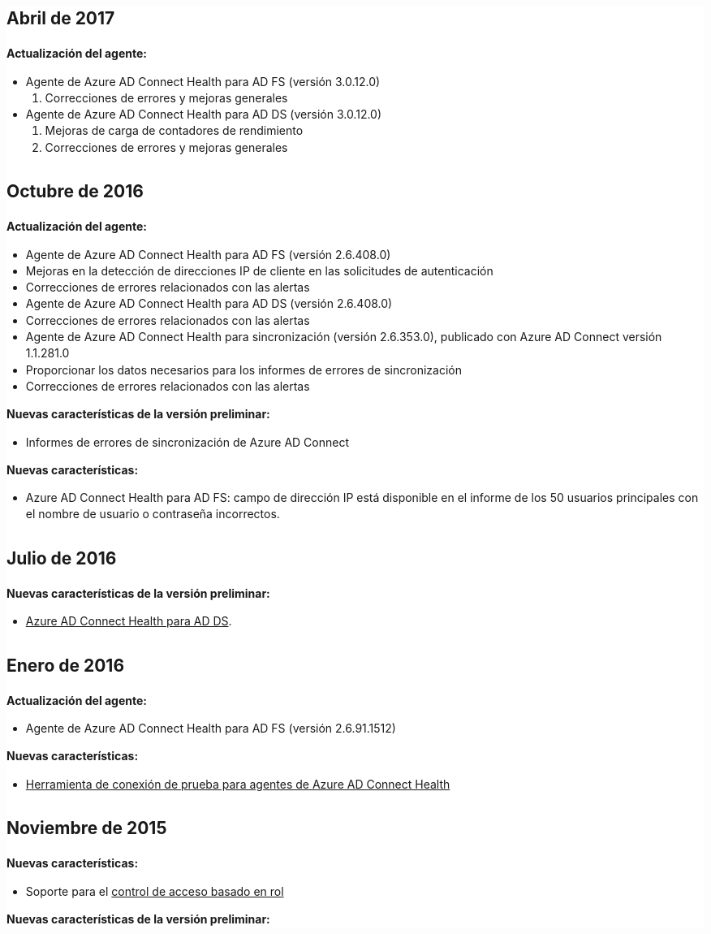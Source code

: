 ## <a name="april-2017"></a>Abril de 2017      
**Actualización del agente:**

* Agente de Azure AD Connect Health para AD FS (versión 3.0.12.0)
  1. Correcciones de errores y mejoras generales
* Agente de Azure AD Connect Health para AD DS (versión 3.0.12.0)
  1. Mejoras de carga de contadores de rendimiento
  2. Correcciones de errores y mejoras generales

## <a name="october-2016"></a>Octubre de 2016
**Actualización del agente:**

* Agente de Azure AD Connect Health para AD FS (versión 2.6.408.0)
* Mejoras en la detección de direcciones IP de cliente en las solicitudes de autenticación
* Correcciones de errores relacionados con las alertas
* Agente de Azure AD Connect Health para AD DS (versión 2.6.408.0)
* Correcciones de errores relacionados con las alertas
* Agente de Azure AD Connect Health para sincronización (versión 2.6.353.0), publicado con Azure AD Connect versión 1.1.281.0
* Proporcionar los datos necesarios para los informes de errores de sincronización
* Correcciones de errores relacionados con las alertas

**Nuevas características de la versión preliminar:**

* Informes de errores de sincronización de Azure AD Connect

**Nuevas características:**

* Azure AD Connect Health para AD FS: campo de dirección IP está disponible en el informe de los 50 usuarios principales con el nombre de usuario o contraseña incorrectos.

## <a name="july-2016"></a>Julio de 2016
**Nuevas características de la versión preliminar:**

* [Azure AD Connect Health para AD DS](how-to-connect-health-adds.md).

## <a name="january-2016"></a>Enero de 2016
**Actualización del agente:**

* Agente de Azure AD Connect Health para AD FS (versión 2.6.91.1512)

**Nuevas características:**

* [Herramienta de conexión de prueba para agentes de Azure AD Connect Health](how-to-connect-health-agent-install.md#test-connectivity-to-azure-ad-connect-health-service)

## <a name="november-2015"></a>Noviembre de 2015
**Nuevas características:**

* Soporte para el [control de acceso basado en rol](how-to-connect-health-operations.md#manage-access-with-role-based-access-control)

**Nuevas características de la versión preliminar:**
